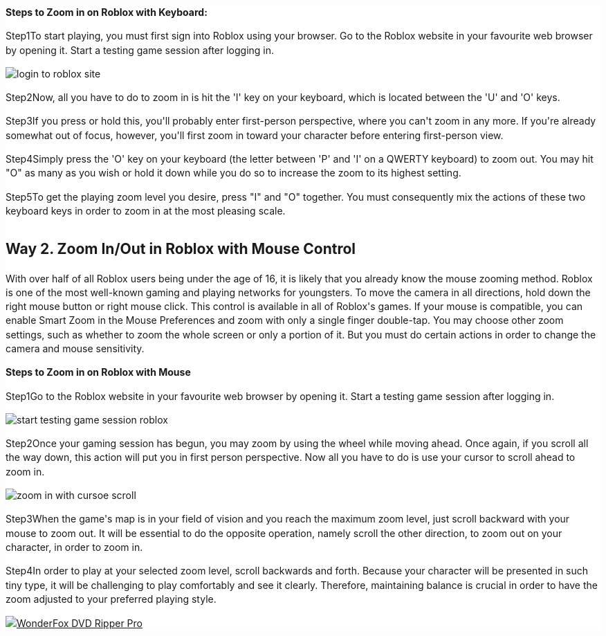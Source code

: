 **Steps to Zoom in on Roblox with Keyboard:**

Step1To start playing, you must first sign into Roblox using your browser. Go to the Roblox website in your favourite web browser by opening it. Start a testing game session after logging in.

![login to roblox site](https://images.wondershare.com/filmora/article-images/2022/07/login-to-roblox-site.jpg)

Step2Now, all you have to do to zoom in is hit the 'I' key on your keyboard, which is located between the 'U' and 'O' keys.

Step3If you press or hold this, you'll probably enter first-person perspective, where you can't zoom in any more. If you're already somewhat out of focus, however, you'll first zoom in toward your character before entering first-person view.

Step4Simply press the 'O' key on your keyboard (the letter between 'P' and 'I' on a QWERTY keyboard) to zoom out. You may hit "O" as many as you wish or hold it down while you do so to increase the zoom to its highest setting.

Step5To get the playing zoom level you desire, press "I" and "O" together. You must consequently mix the actions of these two keyboard keys in order to zoom in at the most pleasing scale.

## Way 2\. Zoom In/Out in Roblox with Mouse Control

With over half of all Roblox users being under the age of 16, it is likely that you already know the mouse zooming method. Roblox is one of the most well-known gaming and playing networks for youngsters. To move the camera in all directions, hold down the right mouse button or right mouse click. This control is available in all of Roblox's games. If your mouse is compatible, you can enable Smart Zoom in the Mouse Preferences and zoom with only a single finger double-tap. You may choose other zoom settings, such as whether to zoom the whole screen or only a portion of it. But you must do certain actions in order to change the camera and mouse sensitivity.

**Steps to Zoom in on Roblox with Mouse**

Step1Go to the Roblox website in your favourite web browser by opening it. Start a testing game session after logging in.

![start testing game session roblox](https://images.wondershare.com/filmora/article-images/2022/07/start-testing-game-session-roblox.jpg)

Step2Once your gaming session has begun, you may zoom by using the wheel while moving ahead. Once again, if you scroll all the way down, this action will put you in first person perspective. Now all you have to do is use your cursor to scroll ahead to zoom in.

![zoom in with cursoe scroll](https://images.wondershare.com/filmora/article-images/2022/07/zoom-in-with-cursoe-scroll.jpg)

Step3When the game's map is in your field of vision and you reach the maximum zoom level, just scroll backward with your mouse to zoom out. It will be essential to do the opposite operation, namely scroll the other direction, to zoom out on your character, in order to zoom in.

Step4In order to play at your selected zoom level, scroll backwards and forth. Because your character will be presented in such tiny type, it will be challenging to play comfortably and see it clearly. Therefore, maintaining balance is crucial in order to have the zoom adjusted to your preferred playing style.


<a href="https://secure.2checkout.com/order/checkout.php?PRODS=3922934&QTY=1&AFFILIATE=108875&CART=1"><img src="https://secure.avangate.com/images/merchant/4b0a0290ad7df100b77e86839989a75e/products/ripperpro.png" border="0">WonderFox DVD Ripper Pro</a>
